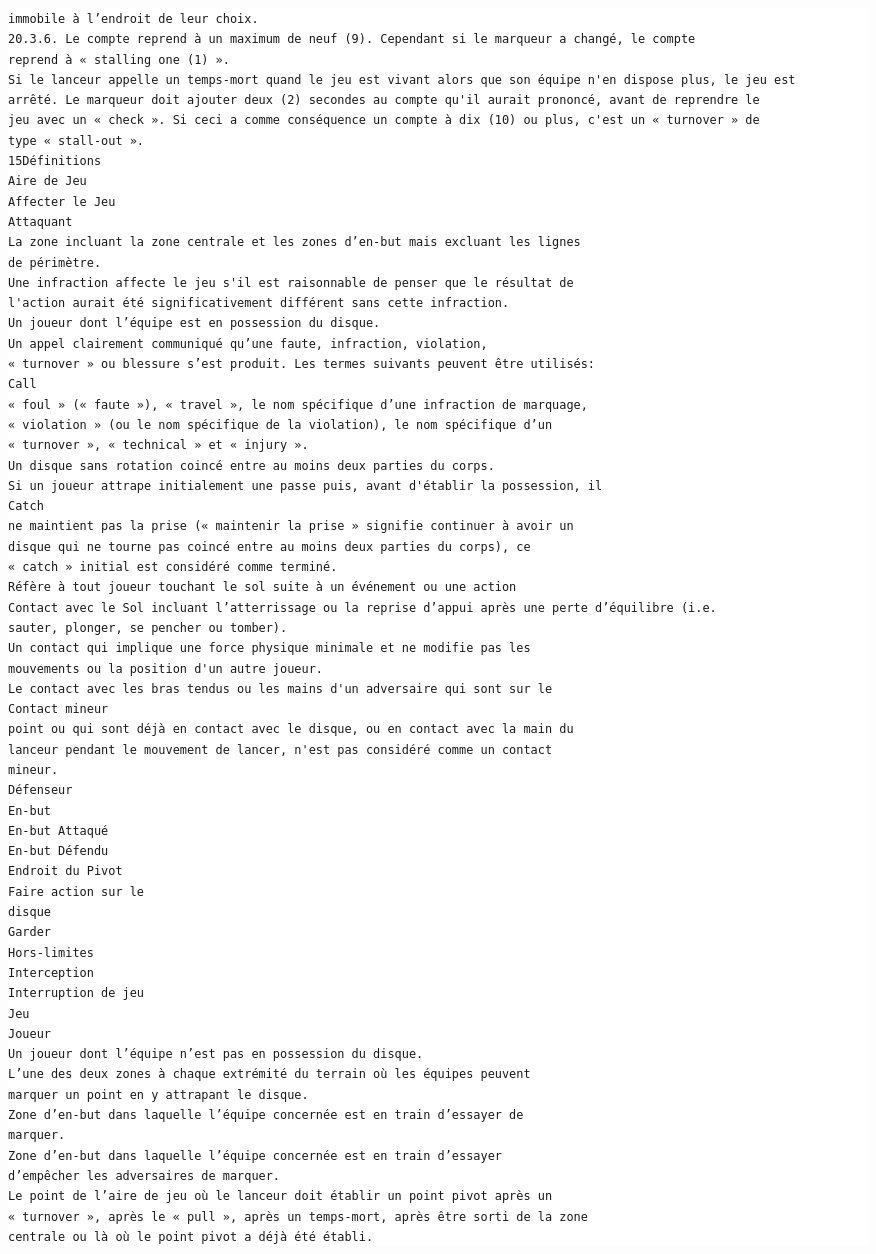     immobile à l’endroit de leur choix.
    20.3.6. Le compte reprend à un maximum de neuf (9). Cependant si le marqueur a changé, le compte
    reprend à « stalling one (1) ».
    Si le lanceur appelle un temps-mort quand le jeu est vivant alors que son équipe n'en dispose plus, le jeu est
    arrêté. Le marqueur doit ajouter deux (2) secondes au compte qu'il aurait prononcé, avant de reprendre le
    jeu avec un « check ». Si ceci a comme conséquence un compte à dix (10) ou plus, c'est un « turnover » de
    type « stall-out ».
    15Définitions
    Aire de Jeu
    Affecter le Jeu
    Attaquant
    La zone incluant la zone centrale et les zones d’en-but mais excluant les lignes
    de périmètre.
    Une infraction affecte le jeu s'il est raisonnable de penser que le résultat de
    l'action aurait été significativement différent sans cette infraction.
    Un joueur dont l’équipe est en possession du disque.
    Un appel clairement communiqué qu’une faute, infraction, violation,
    « turnover » ou blessure s’est produit. Les termes suivants peuvent être utilisés:
    Call
    « foul » (« faute »), « travel », le nom spécifique d’une infraction de marquage,
    « violation » (ou le nom spécifique de la violation), le nom spécifique d’un
    « turnover », « technical » et « injury ».
    Un disque sans rotation coincé entre au moins deux parties du corps.
    Si un joueur attrape initialement une passe puis, avant d'établir la possession, il
    Catch
    ne maintient pas la prise (« maintenir la prise » signifie continuer à avoir un
    disque qui ne tourne pas coincé entre au moins deux parties du corps), ce
    « catch » initial est considéré comme terminé.
    Réfère à tout joueur touchant le sol suite à un événement ou une action
    Contact avec le Sol incluant l’atterrissage ou la reprise d’appui après une perte d’équilibre (i.e.
    sauter, plonger, se pencher ou tomber).
    Un contact qui implique une force physique minimale et ne modifie pas les
    mouvements ou la position d'un autre joueur.
    Le contact avec les bras tendus ou les mains d'un adversaire qui sont sur le
    Contact mineur
    point ou qui sont déjà en contact avec le disque, ou en contact avec la main du
    lanceur pendant le mouvement de lancer, n'est pas considéré comme un contact
    mineur.
    Défenseur
    En-but
    En-but Attaqué
    En-but Défendu
    Endroit du Pivot
    Faire action sur le
    disque
    Garder
    Hors-limites
    Interception
    Interruption de jeu
    Jeu
    Joueur
    Un joueur dont l’équipe n’est pas en possession du disque.
    L’une des deux zones à chaque extrémité du terrain où les équipes peuvent
    marquer un point en y attrapant le disque.
    Zone d’en-but dans laquelle l’équipe concernée est en train d’essayer de
    marquer.
    Zone d’en-but dans laquelle l’équipe concernée est en train d’essayer
    d’empêcher les adversaires de marquer.
    Le point de l’aire de jeu où le lanceur doit établir un point pivot après un
    « turnover », après le « pull », après un temps-mort, après être sorti de la zone
    centrale ou là où le point pivot a déjà été établi.